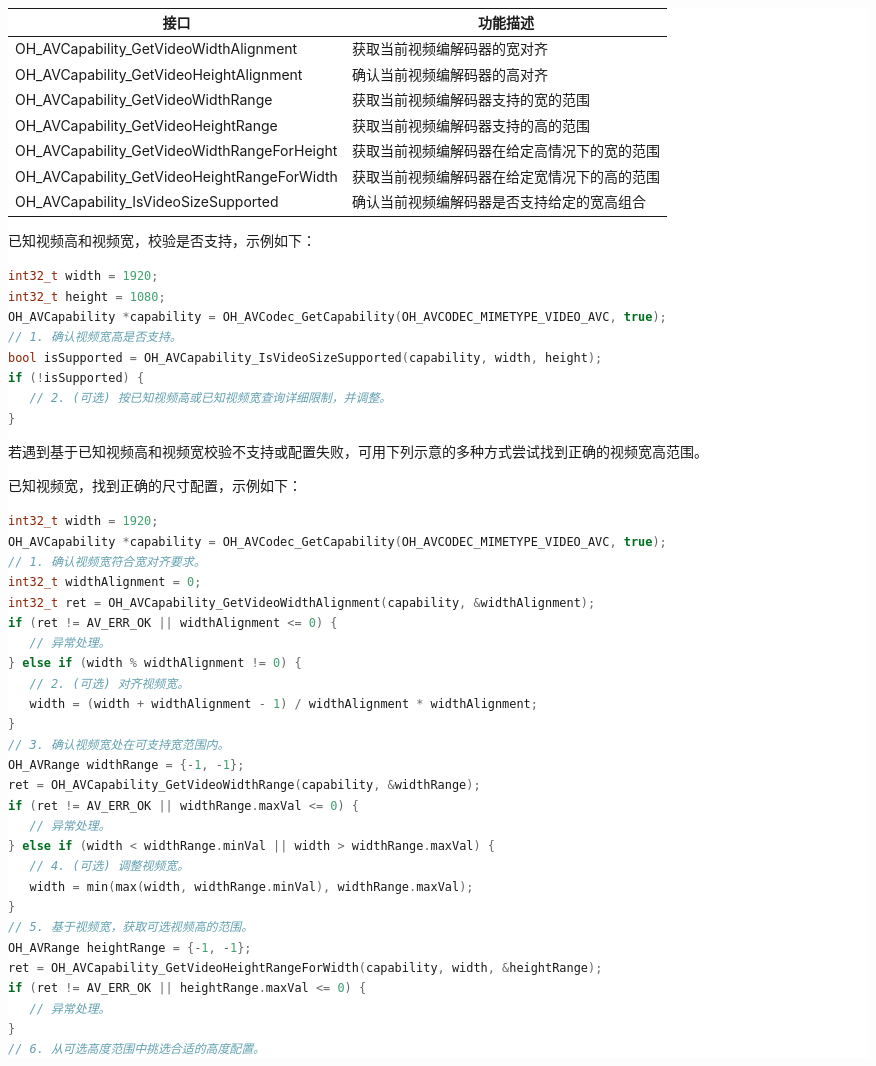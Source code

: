 | 接口     | 功能描述                         |
| -------- | ---------------------------- |
| OH_AVCapability_GetVideoWidthAlignment     | 获取当前视频编解码器的宽对齐 |
| OH_AVCapability_GetVideoHeightAlignment    | 确认当前视频编解码器的高对齐 |
| OH_AVCapability_GetVideoWidthRange             | 获取当前视频编解码器支持的宽的范围 |
| OH_AVCapability_GetVideoHeightRange            | 获取当前视频编解码器支持的高的范围 |
| OH_AVCapability_GetVideoWidthRangeForHeight    | 获取当前视频编解码器在给定高情况下的宽的范围 |
| OH_AVCapability_GetVideoHeightRangeForWidth    | 获取当前视频编解码器在给定宽情况下的高的范围 |
| OH_AVCapability_IsVideoSizeSupported           | 确认当前视频编解码器是否支持给定的宽高组合 |

已知视频高和视频宽，校验是否支持，示例如下：

```c++
int32_t width = 1920;
int32_t height = 1080;
OH_AVCapability *capability = OH_AVCodec_GetCapability(OH_AVCODEC_MIMETYPE_VIDEO_AVC, true);
// 1. 确认视频宽高是否支持。
bool isSupported = OH_AVCapability_IsVideoSizeSupported(capability, width, height);
if (!isSupported) {
   // 2. (可选) 按已知视频高或已知视频宽查询详细限制，并调整。
}
```

若遇到基于已知视频高和视频宽校验不支持或配置失败，可用下列示意的多种方式尝试找到正确的视频宽高范围。

已知视频宽，找到正确的尺寸配置，示例如下：

```c++
int32_t width = 1920;
OH_AVCapability *capability = OH_AVCodec_GetCapability(OH_AVCODEC_MIMETYPE_VIDEO_AVC, true);
// 1. 确认视频宽符合宽对齐要求。
int32_t widthAlignment = 0;
int32_t ret = OH_AVCapability_GetVideoWidthAlignment(capability, &widthAlignment);
if (ret != AV_ERR_OK || widthAlignment <= 0) {
   // 异常处理。
} else if (width % widthAlignment != 0) {
   // 2. (可选) 对齐视频宽。
   width = (width + widthAlignment - 1) / widthAlignment * widthAlignment;
}
// 3. 确认视频宽处在可支持宽范围内。
OH_AVRange widthRange = {-1, -1};
ret = OH_AVCapability_GetVideoWidthRange(capability, &widthRange);
if (ret != AV_ERR_OK || widthRange.maxVal <= 0) {
   // 异常处理。
} else if (width < widthRange.minVal || width > widthRange.maxVal) {
   // 4. (可选) 调整视频宽。
   width = min(max(width, widthRange.minVal), widthRange.maxVal);
}
// 5. 基于视频宽，获取可选视频高的范围。
OH_AVRange heightRange = {-1, -1};
ret = OH_AVCapability_GetVideoHeightRangeForWidth(capability, width, &heightRange);
if (ret != AV_ERR_OK || heightRange.maxVal <= 0) {
   // 异常处理。
}
// 6. 从可选高度范围中挑选合适的高度配置。
```
